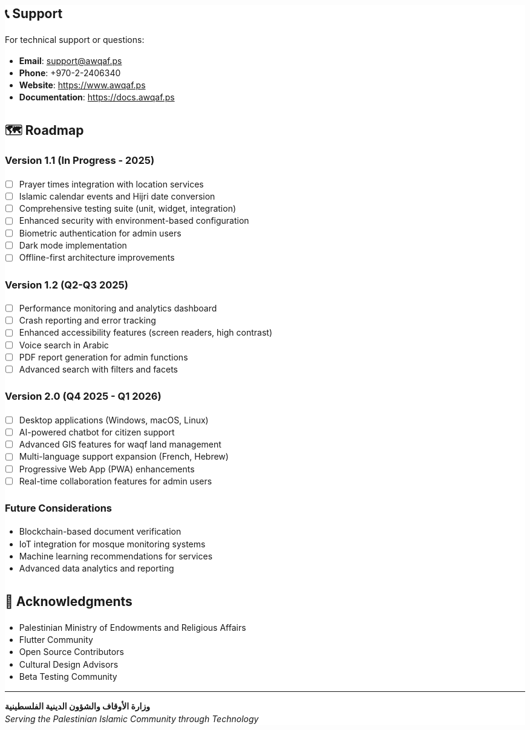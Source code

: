 ## 📞 Support

For technical support or questions:

- **Email**: support@awqaf.ps
- **Phone**: +970-2-2406340
- **Website**: https://www.awqaf.ps
- **Documentation**: https://docs.awqaf.ps

## 🗺️ Roadmap

### Version 1.1 (In Progress - 2025)
- [ ] Prayer times integration with location services
- [ ] Islamic calendar events and Hijri date conversion
- [ ] Comprehensive testing suite (unit, widget, integration)
- [ ] Enhanced security with environment-based configuration
- [ ] Biometric authentication for admin users
- [ ] Dark mode implementation
- [ ] Offline-first architecture improvements

### Version 1.2 (Q2-Q3 2025)
- [ ] Performance monitoring and analytics dashboard
- [ ] Crash reporting and error tracking
- [ ] Enhanced accessibility features (screen readers, high contrast)
- [ ] Voice search in Arabic
- [ ] PDF report generation for admin functions
- [ ] Advanced search with filters and facets

### Version 2.0 (Q4 2025 - Q1 2026)
- [ ] Desktop applications (Windows, macOS, Linux)
- [ ] AI-powered chatbot for citizen support
- [ ] Advanced GIS features for waqf land management
- [ ] Multi-language support expansion (French, Hebrew)
- [ ] Progressive Web App (PWA) enhancements
- [ ] Real-time collaboration features for admin users

### Future Considerations
- Blockchain-based document verification
- IoT integration for mosque monitoring systems
- Machine learning recommendations for services
- Advanced data analytics and reporting

## 🙏 Acknowledgments

- Palestinian Ministry of Endowments and Religious Affairs
- Flutter Community
- Open Source Contributors
- Cultural Design Advisors
- Beta Testing Community

---

**وزارة الأوقاف والشؤون الدينية الفلسطينية**  
*Serving the Palestinian Islamic Community through Technology*